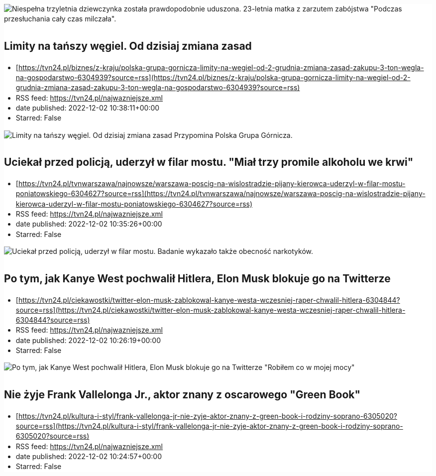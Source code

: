 <img alt="Niespełna trzyletnia dziewczynka została prawdopodobnie uduszona. 23-letnia matka z zarzutem zabójstwa" src="https://tvn24.pl/najnowsze/cdn-zdjecie-bwd5nd-policja-jedna-osoba-nie-zyje-po-tym-jak-samochod-wjechal-w-tyl-tira-4633524/alternates/LANDSCAPE_1280" />
    "Podczas przesłuchania cały czas milczała".

## Limity na tańszy węgiel. Od dzisiaj zmiana zasad
 - [https://tvn24.pl/biznes/z-kraju/polska-grupa-gornicza-limity-na-wegiel-od-2-grudnia-zmiana-zasad-zakupu-3-ton-wegla-na-gospodarstwo-6304939?source=rss](https://tvn24.pl/biznes/z-kraju/polska-grupa-gornicza-limity-na-wegiel-od-2-grudnia-zmiana-zasad-zakupu-3-ton-wegla-na-gospodarstwo-6304939?source=rss)
 - RSS feed: https://tvn24.pl/najwazniejsze.xml
 - date published: 2022-12-02 10:38:11+00:00
 - Starred: False

<img alt="Limity na tańszy węgiel. Od dzisiaj zmiana zasad" src="https://tvn24.pl/biznes/najnowsze/cdn-zdjeciebe47843e362fb7bc878b390710bf4ec8-niemcy-beda-wygaszac-elektrownie-weglowe-4233181/alternates/LANDSCAPE_1280" />
    Przypomina Polska Grupa Górnicza.

## Uciekał przed policją, uderzył w filar mostu. "Miał trzy promile alkoholu we krwi"
 - [https://tvn24.pl/tvnwarszawa/najnowsze/warszawa-poscig-na-wislostradzie-pijany-kierowca-uderzyl-w-filar-mostu-poniatowskiego-6304627?source=rss](https://tvn24.pl/tvnwarszawa/najnowsze/warszawa-poscig-na-wislostradzie-pijany-kierowca-uderzyl-w-filar-mostu-poniatowskiego-6304627?source=rss)
 - RSS feed: https://tvn24.pl/najwazniejsze.xml
 - date published: 2022-12-02 10:35:26+00:00
 - Starred: False

<img alt="Uciekał przed policją, uderzył w filar mostu. " src="https://tvn24.pl/tvnwarszawa/najnowsze/cdn-zdjecie-04troj-do-zdarzenia-doszlo-na-wislostradzie-6304623/alternates/LANDSCAPE_1280" />
    Badanie wykazało także obecność narkotyków.

## Po tym, jak Kanye West pochwalił Hitlera, Elon Musk blokuje go na Twitterze
 - [https://tvn24.pl/ciekawostki/twitter-elon-musk-zablokowal-kanye-westa-wczesniej-raper-chwalil-hitlera-6304844?source=rss](https://tvn24.pl/ciekawostki/twitter-elon-musk-zablokowal-kanye-westa-wczesniej-raper-chwalil-hitlera-6304844?source=rss)
 - RSS feed: https://tvn24.pl/najwazniejsze.xml
 - date published: 2022-12-02 10:26:19+00:00
 - Starred: False

<img alt="Po tym, jak Kanye West pochwalił Hitlera, Elon Musk blokuje go na Twitterze" src="https://tvn24.pl/najnowsze/cdn-zdjecie-5s7iw9-kanye-west-6184004/alternates/LANDSCAPE_1280" />
    "Robiłem co w mojej mocy"

## Nie żyje Frank Vallelonga Jr., aktor znany z oscarowego "Green Book"
 - [https://tvn24.pl/kultura-i-styl/frank-vallelonga-jr-nie-zyje-aktor-znany-z-green-book-i-rodziny-soprano-6305020?source=rss](https://tvn24.pl/kultura-i-styl/frank-vallelonga-jr-nie-zyje-aktor-znany-z-green-book-i-rodziny-soprano-6305020?source=rss)
 - RSS feed: https://tvn24.pl/najwazniejsze.xml
 - date published: 2022-12-02 10:24:57+00:00
 - Starred: False

